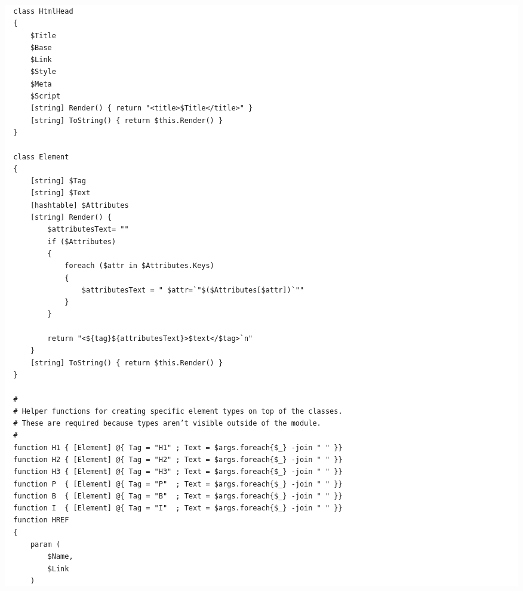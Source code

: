       class HtmlHead
      {
          $Title
          $Base
          $Link
          $Style
          $Meta
          $Script
          [string] Render() { return "<title>$Title</title>" }
          [string] ToString() { return $this.Render() }
      }

      class Element
      {
          [string] $Tag
          [string] $Text
          [hashtable] $Attributes
          [string] Render() {
              $attributesText= ""
              if ($Attributes)
              {
                  foreach ($attr in $Attributes.Keys)
                  {
                      $attributesText = " $attr=`"$($Attributes[$attr])`""
                  }            
              }

              return "<${tag}${attributesText}>$text</$tag>`n"
          }
          [string] ToString() { return $this.Render() }
      }

      #
      # Helper functions for creating specific element types on top of the classes.
      # These are required because types aren’t visible outside of the module.
      #
      function H1 { [Element] @{ Tag = "H1" ; Text = $args.foreach{$_} -join " " }}
      function H2 { [Element] @{ Tag = "H2" ; Text = $args.foreach{$_} -join " " }}
      function H3 { [Element] @{ Tag = "H3" ; Text = $args.foreach{$_} -join " " }}
      function P  { [Element] @{ Tag = "P"  ; Text = $args.foreach{$_} -join " " }}
      function B  { [Element] @{ Tag = "B"  ; Text = $args.foreach{$_} -join " " }}
      function I  { [Element] @{ Tag = "I"  ; Text = $args.foreach{$_} -join " " }}
      function HREF
      {
          param (
              $Name,
              $Link
          )
